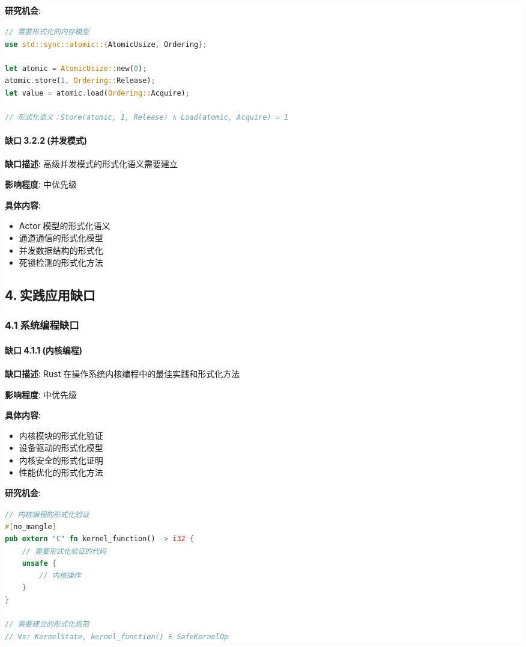 **研究机会**:

```rust
// 需要形式化的内存模型
use std::sync::atomic::{AtomicUsize, Ordering};

let atomic = AtomicUsize::new(0);
atomic.store(1, Ordering::Release);
let value = atomic.load(Ordering::Acquire);

// 形式化语义：Store(atomic, 1, Release) ∧ Load(atomic, Acquire) = 1
```

#### 缺口 3.2.2 (并发模式)

**缺口描述**: 高级并发模式的形式化语义需要建立

**影响程度**: 中优先级

**具体内容**:

- Actor 模型的形式化语义
- 通道通信的形式化模型
- 并发数据结构的形式化
- 死锁检测的形式化方法

## 4. 实践应用缺口

### 4.1 系统编程缺口

#### 缺口 4.1.1 (内核编程)

**缺口描述**: Rust 在操作系统内核编程中的最佳实践和形式化方法

**影响程度**: 中优先级

**具体内容**:

- 内核模块的形式化验证
- 设备驱动的形式化模型
- 内核安全的形式化证明
- 性能优化的形式化方法

**研究机会**:

```rust
// 内核编程的形式化验证
#[no_mangle]
pub extern "C" fn kernel_function() -> i32 {
    // 需要形式化验证的代码
    unsafe {
        // 内核操作
    }
}

// 需要建立的形式化规范
// ∀s: KernelState, kernel_function() ∈ SafeKernelOp
```
